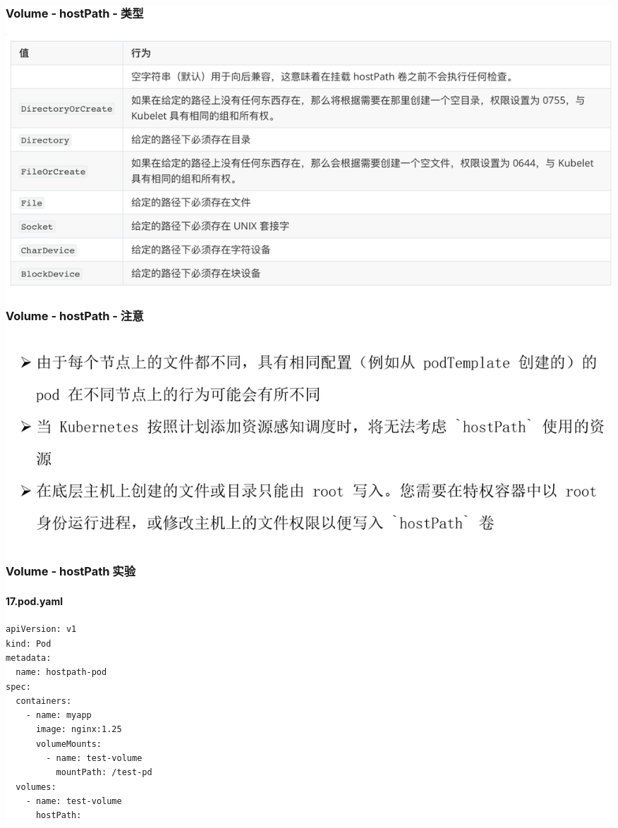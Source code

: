 ### Volume - hostPath - 类型

![147](../img/img_147.png)


### Volume - hostPath - 注意

![148](../img/img_148.png)



### Volume - hostPath 实验



#### 17.pod.yaml

```bash
apiVersion: v1
kind: Pod
metadata:
  name: hostpath-pod
spec:
  containers:
    - name: myapp
      image: nginx:1.25
      volumeMounts:
        - name: test-volume
          mountPath: /test-pd
  volumes:
    - name: test-volume
      hostPath:
```